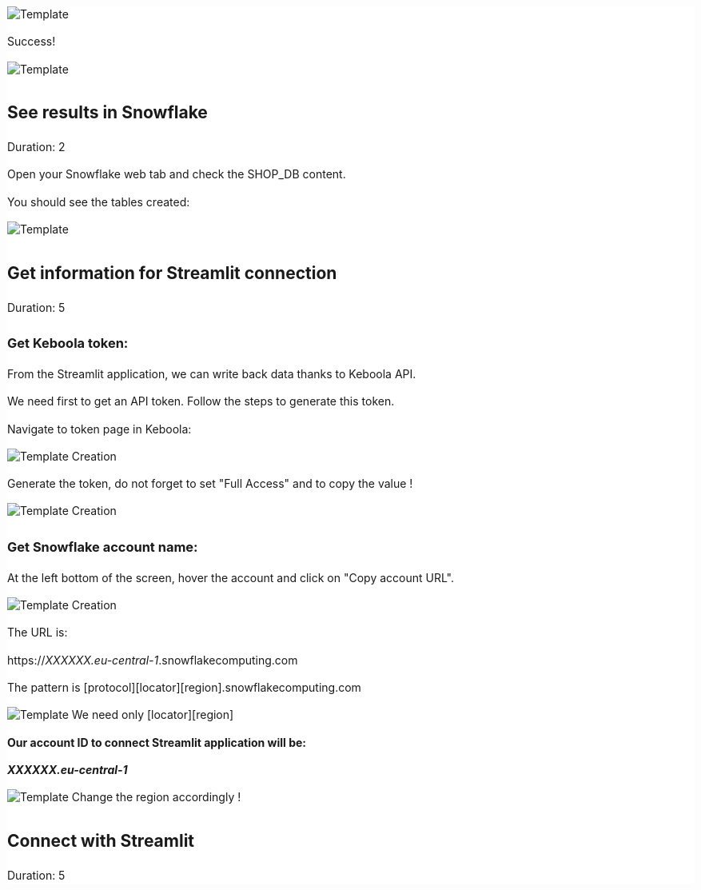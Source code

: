 ![Template](assets/track.gif)

Success!

![Template](assets/results.png)

## See results in Snowflake
Duration: 2

Open your Snowflake web tab and check the SHOP_DB content.

You should see the tables created:

![Template](assets/ressnow.png)

## Get information for Streamlit connection
Duration: 5

### Get Keboola token:

From the Streamlit application, we can write back data thanks to Keboola API.

We need first to get an API token. Follow the steps to generate this token.

Navigate to token page in Keboola:

![Template Creation](assets/tokenk.gif)

Generate the token, do not forget to set "Full Access" and to copy the value !

![Template Creation](assets/tokenk2.gif)

### Get Snowflake account name:

At the left bottom of the screen, hover the account and click on "Copy account URL".

![Template Creation](assets/hostname.png)

The URL is: 

https://_XXXXXX.eu-central-1_.snowflakecomputing.com

The pattern is [protocol][locator][region].snowflakecomputing.com

![Template](assets/important-point-icon.png) We need only [locator][region]

**Our account ID to connect Streamlit application will be:**

***XXXXXX.eu-central-1***

![Template](assets/important-point-icon.png) Change the region accordingly !

## Connect with Streamlit
Duration: 5
